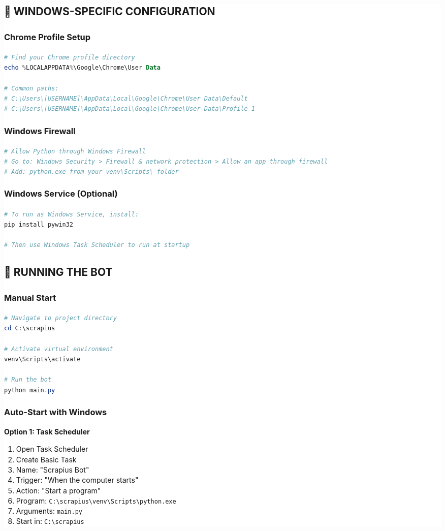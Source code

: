 ## **🔧 WINDOWS-SPECIFIC CONFIGURATION**

### **Chrome Profile Setup**
```powershell
# Find your Chrome profile directory
echo %LOCALAPPDATA%\Google\Chrome\User Data

# Common paths:
# C:\Users\[USERNAME]\AppData\Local\Google\Chrome\User Data\Default
# C:\Users\[USERNAME]\AppData\Local\Google\Chrome\User Data\Profile 1
```

### **Windows Firewall**
```powershell
# Allow Python through Windows Firewall
# Go to: Windows Security > Firewall & network protection > Allow an app through firewall
# Add: python.exe from your venv\Scripts\ folder
```

### **Windows Service (Optional)**
```powershell
# To run as Windows Service, install:
pip install pywin32

# Then use Windows Task Scheduler to run at startup
```

## **🚀 RUNNING THE BOT**

### **Manual Start**
```powershell
# Navigate to project directory
cd C:\scrapius

# Activate virtual environment
venv\Scripts\activate

# Run the bot
python main.py
```

### **Auto-Start with Windows**

**Option 1: Task Scheduler**
1. Open Task Scheduler
2. Create Basic Task
3. Name: "Scrapius Bot"
4. Trigger: "When the computer starts"
5. Action: "Start a program"
6. Program: `C:\scrapius\venv\Scripts\python.exe`
7. Arguments: `main.py`
8. Start in: `C:\scrapius`
